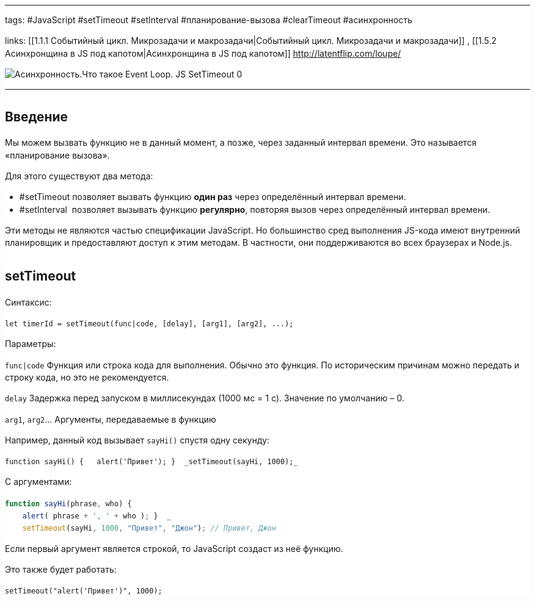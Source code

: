 ____

tags: #JavaScript #setTimeout #setInterval #планирование-вызова #clearTimeout #асинхронность

links: [[1.1.1 Событийный цикл. Микрозадачи и макрозадачи|Событийный цикл. Микрозадачи и макрозадачи]] , [[1.5.2 Асинхронщина в JS под капотом|Асинхронщина в JS под капотом]]
http://latentflip.com/loupe/

![Асинхронность.Что такое Event Loop. JS SetTimeout 0](https://www.youtube.com/watch?v=vIZs5tH-HGQ)

_____

## Введение

Мы можем вызвать функцию не в данный момент, а позже, через заданный интервал времени. 
Это называется «планирование вызова».

Для этого существуют два метода:

-   #setTimeout позволяет вызвать функцию **один раз** через определённый интервал времени.
-   #setInterval  позволяет вызывать функцию **регулярно**, повторяя вызов через определённый интервал времени.

Эти методы не являются частью спецификации JavaScript. Но большинство сред выполнения JS-кода имеют внутренний планировщик и предоставляют доступ к этим методам. 
В частности, они поддерживаются во всех браузерах и Node.js.

## setTimeout

Синтаксис:

`let timerId = setTimeout(func|code, [delay], [arg1], [arg2], ...);`

Параметры:

`func|code`  Функция или строка кода для выполнения. Обычно это функция. По историческим причинам можно передать и строку кода, но это не рекомендуется.

`delay` Задержка перед запуском в миллисекундах (1000 мс = 1 с). Значение по умолчанию – 0.

`arg1`, `arg2`…  Аргументы, передаваемые в функцию

Например, данный код вызывает `sayHi()` спустя одну секунду:

`function sayHi() {   alert('Привет'); }  _setTimeout(sayHi, 1000);_`

С аргументами:
~~~javascript
function sayHi(phrase, who) {   
	alert( phrase + ', ' + who ); }  _
	setTimeout(sayHi, 1000, "Привет", "Джон"); // Привет, Джон
~~~

Если первый аргумент является строкой, то JavaScript создаст из неё функцию.

Это также будет работать:

`setTimeout("alert('Привет')", 1000);`
